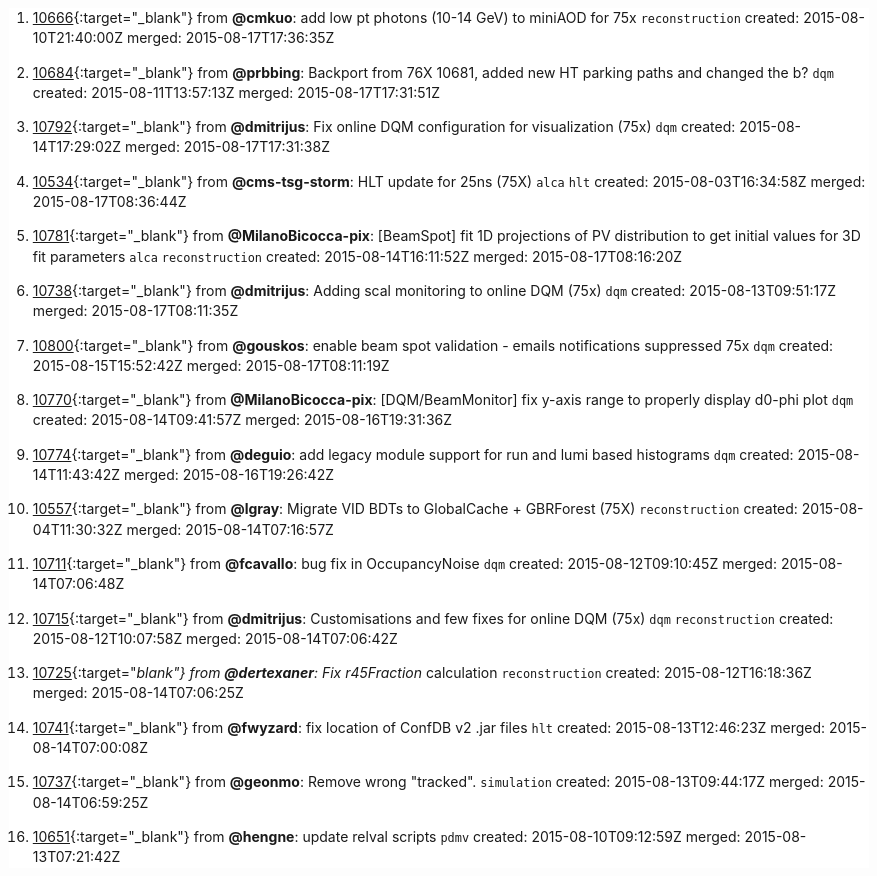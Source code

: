 1. [10666](http://github.com/cms-sw/cmssw/pull/10666){:target="_blank"}  from **@cmkuo**: add low pt photons (10-14 GeV) to miniAOD for 75x `reconstruction`  created: 2015-08-10T21:40:00Z merged: 2015-08-17T17:36:35Z

1. [10684](http://github.com/cms-sw/cmssw/pull/10684){:target="_blank"}  from **@prbbing**: Backport from 76X 10681, added new HT parking paths and changed the b? `dqm`  created: 2015-08-11T13:57:13Z merged: 2015-08-17T17:31:51Z

1. [10792](http://github.com/cms-sw/cmssw/pull/10792){:target="_blank"}  from **@dmitrijus**: Fix online DQM configuration for visualization (75x) `dqm`  created: 2015-08-14T17:29:02Z merged: 2015-08-17T17:31:38Z

1. [10534](http://github.com/cms-sw/cmssw/pull/10534){:target="_blank"}  from **@cms-tsg-storm**: HLT update for 25ns (75X) `alca`  `hlt`  created: 2015-08-03T16:34:58Z merged: 2015-08-17T08:36:44Z

1. [10781](http://github.com/cms-sw/cmssw/pull/10781){:target="_blank"}  from **@MilanoBicocca-pix**: [BeamSpot] fit 1D projections of PV distribution to get initial values for 3D fit parameters `alca`  `reconstruction`  created: 2015-08-14T16:11:52Z merged: 2015-08-17T08:16:20Z

1. [10738](http://github.com/cms-sw/cmssw/pull/10738){:target="_blank"}  from **@dmitrijus**: Adding scal monitoring to online DQM (75x) `dqm`  created: 2015-08-13T09:51:17Z merged: 2015-08-17T08:11:35Z

1. [10800](http://github.com/cms-sw/cmssw/pull/10800){:target="_blank"}  from **@gouskos**: enable beam spot validation - emails notifications suppressed 75x `dqm`  created: 2015-08-15T15:52:42Z merged: 2015-08-17T08:11:19Z

1. [10770](http://github.com/cms-sw/cmssw/pull/10770){:target="_blank"}  from **@MilanoBicocca-pix**: [DQM/BeamMonitor] fix y-axis range to properly display d0-phi plot `dqm`  created: 2015-08-14T09:41:57Z merged: 2015-08-16T19:31:36Z

1. [10774](http://github.com/cms-sw/cmssw/pull/10774){:target="_blank"}  from **@deguio**: add legacy module support for run and lumi based histograms `dqm`  created: 2015-08-14T11:43:42Z merged: 2015-08-16T19:26:42Z

1. [10557](http://github.com/cms-sw/cmssw/pull/10557){:target="_blank"}  from **@lgray**: Migrate VID BDTs to GlobalCache + GBRForest (75X) `reconstruction`  created: 2015-08-04T11:30:32Z merged: 2015-08-14T07:16:57Z

1. [10711](http://github.com/cms-sw/cmssw/pull/10711){:target="_blank"}  from **@fcavallo**: bug fix in OccupancyNoise `dqm`  created: 2015-08-12T09:10:45Z merged: 2015-08-14T07:06:48Z

1. [10715](http://github.com/cms-sw/cmssw/pull/10715){:target="_blank"}  from **@dmitrijus**: Customisations and few fixes for online DQM (75x) `dqm`  `reconstruction`  created: 2015-08-12T10:07:58Z merged: 2015-08-14T07:06:42Z

1. [10725](http://github.com/cms-sw/cmssw/pull/10725){:target="_blank"}  from **@dertexaner**: Fix r45Fraction_ calculation `reconstruction`  created: 2015-08-12T16:18:36Z merged: 2015-08-14T07:06:25Z

1. [10741](http://github.com/cms-sw/cmssw/pull/10741){:target="_blank"}  from **@fwyzard**: fix location of ConfDB v2 .jar files `hlt`  created: 2015-08-13T12:46:23Z merged: 2015-08-14T07:00:08Z

1. [10737](http://github.com/cms-sw/cmssw/pull/10737){:target="_blank"}  from **@geonmo**: Remove wrong "tracked". `simulation`  created: 2015-08-13T09:44:17Z merged: 2015-08-14T06:59:25Z

1. [10651](http://github.com/cms-sw/cmssw/pull/10651){:target="_blank"}  from **@hengne**: update relval scripts `pdmv`  created: 2015-08-10T09:12:59Z merged: 2015-08-13T07:21:42Z

